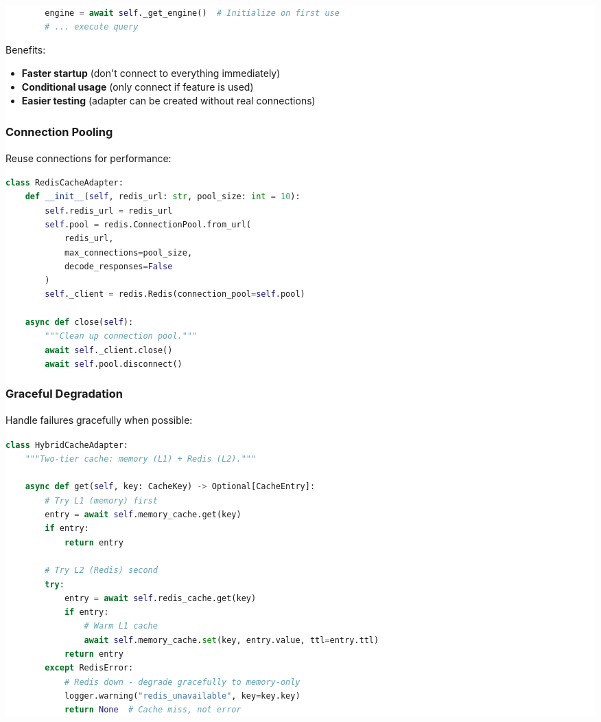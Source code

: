 ```python
        engine = await self._get_engine()  # Initialize on first use
        # ... execute query
```


Benefits:
- **Faster startup** (don't connect to everything immediately)
- **Conditional usage** (only connect if feature is used)
- **Easier testing** (adapter can be created without real connections)

### Connection Pooling

Reuse connections for performance:

```python
class RedisCacheAdapter:
    def __init__(self, redis_url: str, pool_size: int = 10):
        self.redis_url = redis_url
        self.pool = redis.ConnectionPool.from_url(
            redis_url,
            max_connections=pool_size,
            decode_responses=False
        )
        self._client = redis.Redis(connection_pool=self.pool)

    async def close(self):
        """Clean up connection pool."""
        await self._client.close()
        await self.pool.disconnect()
```

### Graceful Degradation

Handle failures gracefully when possible:

```python
class HybridCacheAdapter:
    """Two-tier cache: memory (L1) + Redis (L2)."""

    async def get(self, key: CacheKey) -> Optional[CacheEntry]:
        # Try L1 (memory) first
        entry = await self.memory_cache.get(key)
        if entry:
            return entry

        # Try L2 (Redis) second
        try:
            entry = await self.redis_cache.get(key)
            if entry:
                # Warm L1 cache
                await self.memory_cache.set(key, entry.value, ttl=entry.ttl)
            return entry
        except RedisError:
            # Redis down - degrade gracefully to memory-only
            logger.warning("redis_unavailable", key=key.key)
            return None  # Cache miss, not error
```
